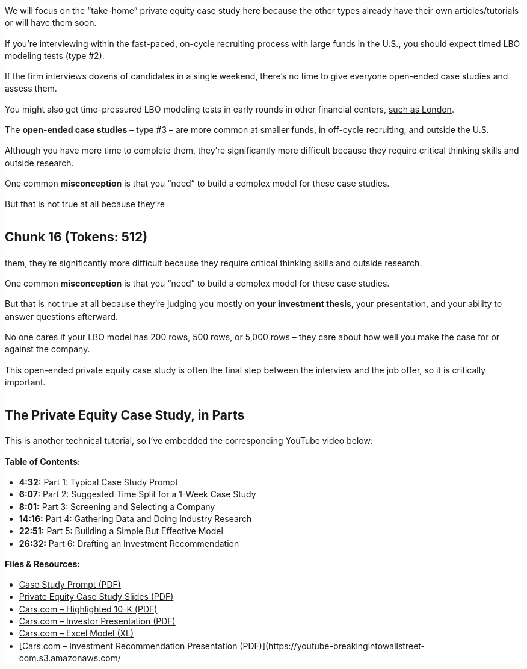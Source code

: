 We will focus on the “take-home” private equity case study here because the other types already have their own articles/tutorials or will have them soon.

If you’re interviewing within the fast-paced, [on-cycle recruiting process with large funds in the U.S.](https://mergersandinquisitions.com/private-equity-recruitment/), you should expect timed LBO modeling tests (type #2).

If the firm interviews dozens of candidates in a single weekend, there’s no time to give everyone open-ended case studies and assess them.

You might also get time-pressured LBO modeling tests in early rounds in other financial centers, [such as London](https://mergersandinquisitions.com/london-private-equity-recruiting/).

The **open-ended case studies** – type #3 – are more common at smaller funds, in off-cycle recruiting, and outside the U.S.

Although you have more time to complete them, they’re significantly more difficult because they require critical thinking skills and outside research.

One common **misconception** is that you “need” to build a complex model for these case studies.

But that is not true at all because they’re

## Chunk 16 (Tokens: 512)

 them, they’re significantly more difficult because they require critical thinking skills and outside research.

One common **misconception** is that you “need” to build a complex model for these case studies.

But that is not true at all because they’re judging you mostly on **your investment thesis**, your presentation, and your ability to answer questions afterward.

No one cares if your LBO model has 200 rows, 500 rows, or 5,000 rows – they care about how well you make the case for or against the company.

This open-ended private equity case study is often the final step between the interview and the job offer, so it is critically important.

**The Private Equity Case Study, in Parts**
-------------------------------------------

This is another technical tutorial, so I’ve embedded the corresponding YouTube video below:

**Table of Contents:**

*   **4:32:** Part 1: Typical Case Study Prompt
*   **6:07:** Part 2: Suggested Time Split for a 1-Week Case Study
*   **8:01:** Part 3: Screening and Selecting a Company
*   **14:16:** Part 4: Gathering Data and Doing Industry Research
*   **22:51:** Part 5: Building a Simple But Effective Model
*   **26:32:** Part 6: Drafting an Investment Recommendation

**Files & Resources:**

*   [Case Study Prompt (PDF)](https://youtube-breakingintowallstreet-com.s3.amazonaws.com/109-18-LBO-Take-Home-Study.pdf)
*   [Private Equity Case Study Slides (PDF)](https://youtube-breakingintowallstreet-com.s3.amazonaws.com/109-18-Private-Equity-Case-Study-Slides.pdf)
*   [Cars.com – Highlighted 10-K (PDF)](https://youtube-breakingintowallstreet-com.s3.amazonaws.com/109-18-CARS-10-K.pdf)
*   [Cars.com – Investor Presentation (PDF)](https://youtube-breakingintowallstreet-com.s3.amazonaws.com/109-18-Cars-Investor-Presentation.pdf)
*   [Cars.com – Excel Model (XL)](https://youtube-breakingintowallstreet-com.s3.amazonaws.com/109-18-Take-Home-LBO-Cars-Complete.xlsx)
*   [Cars.com – Investment Recommendation Presentation (PDF)](https://youtube-breakingintowallstreet-com.s3.amazonaws.com/
